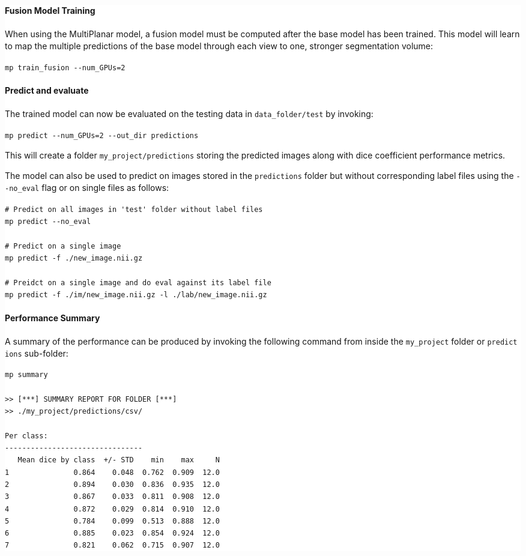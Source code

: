 #### Fusion Model Training
When using the MultiPlanar model, a fusion model must  be computed after 
the base model has been trained. This model will learn to map the multiple 
predictions of the base model through each view to one, stronger segmentation
volume:
```
mp train_fusion --num_GPUs=2
```

#### Predict and evaluate
The trained model can now be evaluated on the testing data in 
```data_folder/test``` by invoking:

```
mp predict --num_GPUs=2 --out_dir predictions
```

This will create a folder ```my_project/predictions``` storing the predicted 
images along with dice coefficient performance metrics.

The model can also be used to predict on images stored in the ```predictions``` 
folder but without corresponding label files using the ``--no_eval`` flag or on 
single files as follows:

```
# Predict on all images in 'test' folder without label files
mp predict --no_eval

# Predict on a single image
mp predict -f ./new_image.nii.gz

# Preidct on a single image and do eval against its label file
mp predict -f ./im/new_image.nii.gz -l ./lab/new_image.nii.gz
```

#### Performance Summary
A summary of the performance can be produced by invoking the following command
from inside the ```my_project``` folder or ```predictions``` sub-folder:

```
mp summary

>> [***] SUMMARY REPORT FOR FOLDER [***]
>> ./my_project/predictions/csv/

Per class:
--------------------------------
   Mean dice by class  +/- STD    min    max     N
1               0.864    0.048  0.762  0.909  12.0
2               0.894    0.030  0.836  0.935  12.0
3               0.867    0.033  0.811  0.908  12.0
4               0.872    0.029  0.814  0.910  12.0
5               0.784    0.099  0.513  0.888  12.0
6               0.885    0.023  0.854  0.924  12.0
7               0.821    0.062  0.715  0.907  12.0
